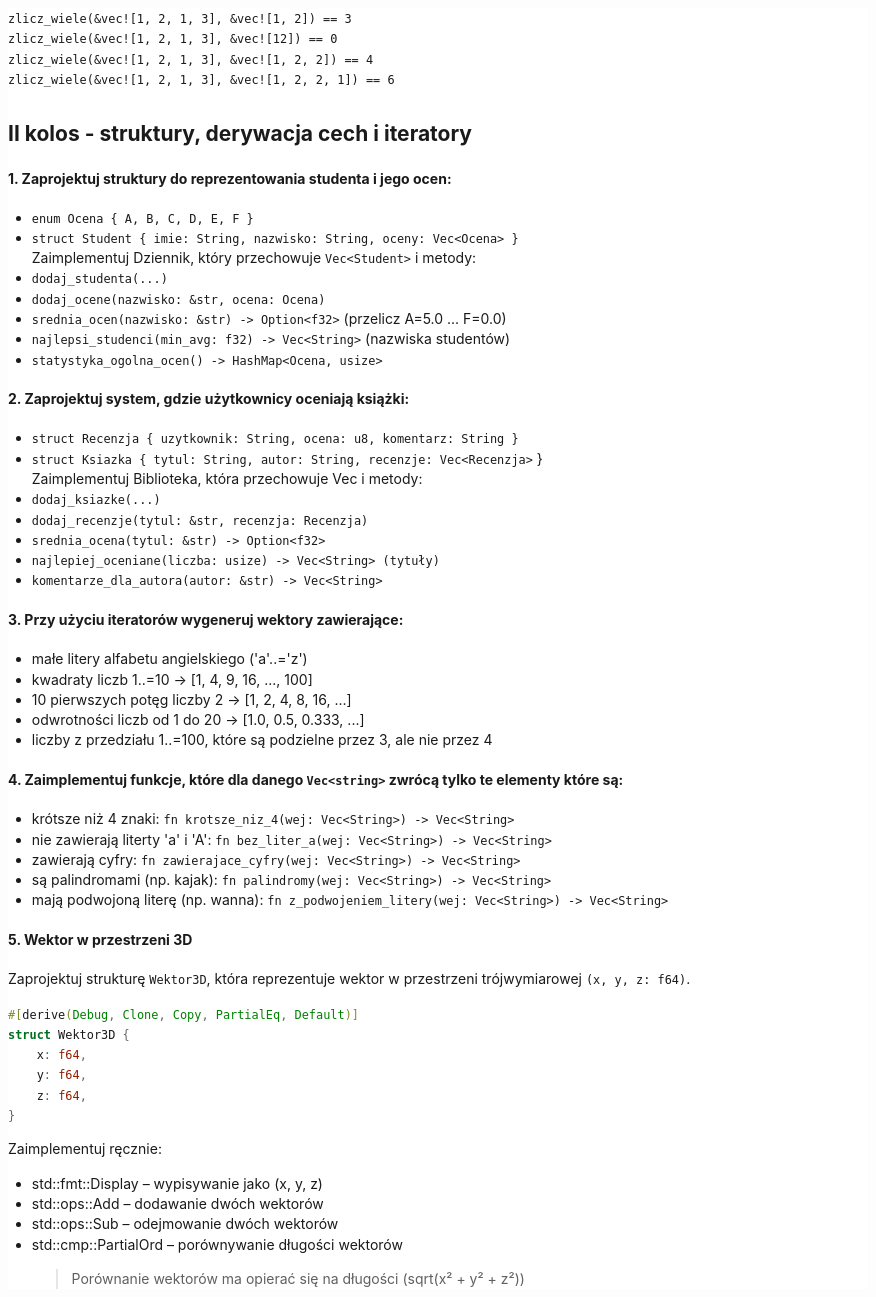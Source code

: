 ```
zlicz_wiele(&vec![1, 2, 1, 3], &vec![1, 2]) == 3
zlicz_wiele(&vec![1, 2, 1, 3], &vec![12]) == 0
zlicz_wiele(&vec![1, 2, 1, 3], &vec![1, 2, 2]) == 4
zlicz_wiele(&vec![1, 2, 1, 3], &vec![1, 2, 2, 1]) == 6
```

## II kolos - struktury, derywacja cech i iteratory

#### 1. Zaprojektuj struktury do reprezentowania studenta i jego ocen:
- `enum Ocena { A, B, C, D, E, F }`
- `struct Student { imie: String, nazwisko: String, oceny: Vec<Ocena> }`\
Zaimplementuj Dziennik, który przechowuje `Vec<Student>` i metody:
- `dodaj_studenta(...)`
- `dodaj_ocene(nazwisko: &str, ocena: Ocena)`
- `srednia_ocen(nazwisko: &str) -> Option<f32>` (przelicz A=5.0 ... F=0.0)
- `najlepsi_studenci(min_avg: f32) -> Vec<String>` (nazwiska studentów)
- `statystyka_ogolna_ocen() -> HashMap<Ocena, usize>`
#### 2. Zaprojektuj system, gdzie użytkownicy oceniają książki:
- `struct Recenzja { uzytkownik: String, ocena: u8, komentarz: String }`
- `struct Ksiazka { tytul: String, autor: String, recenzje: Vec<Recenzja>` }\
Zaimplementuj Biblioteka, która przechowuje Vec<Ksiazka> i metody:
- `dodaj_ksiazke(...)`
- `dodaj_recenzje(tytul: &str, recenzja: Recenzja)`
- `srednia_ocena(tytul: &str) -> Option<f32>`
- `najlepiej_oceniane(liczba: usize) -> Vec<String> (tytuły)`
- `komentarze_dla_autora(autor: &str) -> Vec<String>`
#### 3. Przy użyciu iteratorów wygeneruj wektory zawierające:
- małe litery alfabetu angielskiego ('a'..='z')
- kwadraty liczb 1..=10 → [1, 4, 9, 16, ..., 100]
- 10 pierwszych potęg liczby 2 → [1, 2, 4, 8, 16, ...]
- odwrotności liczb od 1 do 20 → [1.0, 0.5, 0.333, ...]
- liczby z przedziału 1..=100, które są podzielne przez 3, ale nie przez 4
#### 4. Zaimplementuj funkcje, które dla danego `Vec<string>` zwrócą tylko te elementy które są:
- krótsze niż 4 znaki: `fn krotsze_niz_4(wej: Vec<String>) -> Vec<String>`
- nie zawierają literty 'a' i 'A': `fn bez_liter_a(wej: Vec<String>) -> Vec<String>`
- zawierają cyfry: `fn zawierajace_cyfry(wej: Vec<String>) -> Vec<String>`
- są palindromami (np. kajak): `fn palindromy(wej: Vec<String>) -> Vec<String>`
- mają podwojoną literę (np. wanna): `fn z_podwojeniem_litery(wej: Vec<String>) -> Vec<String>`
#### 5. Wektor w przestrzeni 3D
Zaprojektuj strukturę `Wektor3D`, która reprezentuje wektor w przestrzeni trójwymiarowej `(x, y, z: f64)`.
```rs
#[derive(Debug, Clone, Copy, PartialEq, Default)]
struct Wektor3D {
    x: f64,
    y: f64,
    z: f64,
}
```
Zaimplementuj ręcznie:
- std::fmt::Display – wypisywanie jako (x, y, z)
- std::ops::Add – dodawanie dwóch wektorów
- std::ops::Sub – odejmowanie dwóch wektorów
- std::cmp::PartialOrd – porównywanie długości wektorów
    >Porównanie wektorów ma opierać się na długości (sqrt(x² + y² + z²))
